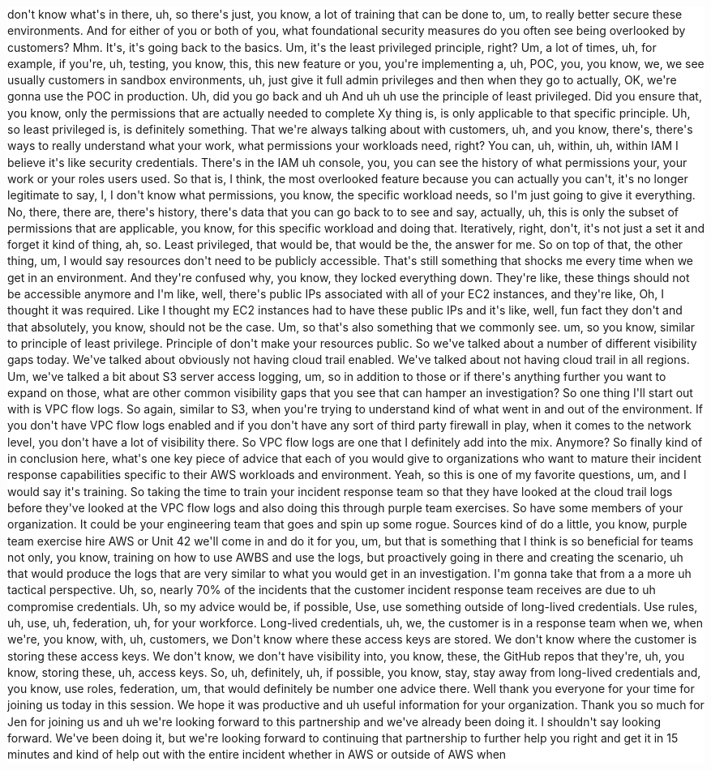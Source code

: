 don't know what's in there, uh, so there's just, you know, a lot of training that can be done to, um, to really better secure these environments. And for either of you or both of you, what foundational security measures do you often see being overlooked by customers? Mhm. It's, it's going back to the basics. Um, it's the least privileged principle, right? Um, a lot of times, uh, for example, if you're, uh, testing, you know, this, this new feature or you, you're implementing a, uh, POC, you, you know, we, we see usually customers in sandbox environments, uh, just give it full admin privileges and then when they go to actually, OK, we're gonna use the POC in production. Uh, did you go back and uh And uh uh use the principle of least privileged. Did you ensure that, you know, only the permissions that are actually needed to complete Xy thing is, is only applicable to that specific principle. Uh, so least privileged is, is definitely something. That we're always talking about with customers, uh, and you know, there's, there's ways to really understand what your work, what permissions your workloads need, right? You can, uh, within, uh, within IAM I believe it's like security credentials. There's in the IAM uh console, you, you can see the history of what permissions your, your work or your roles users used. So that is, I think, the most overlooked feature because you can actually you can't, it's no longer legitimate to say, I, I don't know what permissions, you know, the specific workload needs, so I'm just going to give it everything. No, there, there are, there's history, there's data that you can go back to to see and say, actually, uh, this is only the subset of permissions that are applicable, you know, for this specific workload and doing that. Iteratively, right, don't, it's not just a set it and forget it kind of thing, ah, so. Least privileged, that would be, that would be the, the answer for me. So on top of that, the other thing, um, I would say resources don't need to be publicly accessible. That's still something that shocks me every time when we get in an environment. And they're confused why, you know, they locked everything down. They're like, these things should not be accessible anymore and I'm like, well, there's public IPs associated with all of your EC2 instances, and they're like, Oh, I thought it was required. Like I thought my EC2 instances had to have these public IPs and it's like, well, fun fact they don't and that absolutely, you know, should not be the case. Um, so that's also something that we commonly see. um, so you know, similar to principle of least privilege. Principle of don't make your resources public. So we've talked about a number of different visibility gaps today. We've talked about obviously not having cloud trail enabled. We've talked about not having cloud trail in all regions. Um, we've talked a bit about S3 server access logging, um, so in addition to those or if there's anything further you want to expand on those, what are other common visibility gaps that you see that can hamper an investigation? So one thing I'll start out with is VPC flow logs. So again, similar to S3, when you're trying to understand kind of what went in and out of the environment. If you don't have VPC flow logs enabled and if you don't have any sort of third party firewall in play, when it comes to the network level, you don't have a lot of visibility there. So VPC flow logs are one that I definitely add into the mix. Anymore? So finally kind of in conclusion here, what's one key piece of advice that each of you would give to organizations who want to mature their incident response capabilities specific to their AWS workloads and environment. Yeah, so this is one of my favorite questions, um, and I would say it's training. So taking the time to train your incident response team so that they have looked at the cloud trail logs before they've looked at the VPC flow logs and also doing this through purple team exercises. So have some members of your organization. It could be your engineering team that goes and spin up some rogue. Sources kind of do a little, you know, purple team exercise hire AWS or Unit 42 we'll come in and do it for you, um, but that is something that I think is so beneficial for teams not only, you know, training on how to use AWBS and use the logs, but proactively going in there and creating the scenario, uh that would produce the logs that are very similar to what you would get in an investigation. I'm gonna take that from a a more uh tactical perspective. Uh, so, nearly 70% of the incidents that the customer incident response team receives are due to uh compromise credentials. Uh, so my advice would be, if possible, Use, use something outside of long-lived credentials. Use rules, uh, use, uh, federation, uh, for your workforce. Long-lived credentials, uh, we, the customer is in a response team when we, when we're, you know, with, uh, customers, we Don't know where these access keys are stored. We don't know where the customer is storing these access keys. We don't know, we don't have visibility into, you know, these, the GitHub repos that they're, uh, you know, storing these, uh, access keys. So, uh, definitely, uh, if possible, you know, stay, stay away from long-lived credentials and, you know, use roles, federation, um, that would definitely be number one advice there. Well thank you everyone for your time for joining us today in this session. We hope it was productive and uh useful information for your organization. Thank you so much for Jen for joining us and uh we're looking forward to this partnership and we've already been doing it. I shouldn't say looking forward. We've been doing it, but we're looking forward to continuing that partnership to further help you right and get it in 15 minutes and kind of help out with the entire incident whether in AWS or outside of AWS when